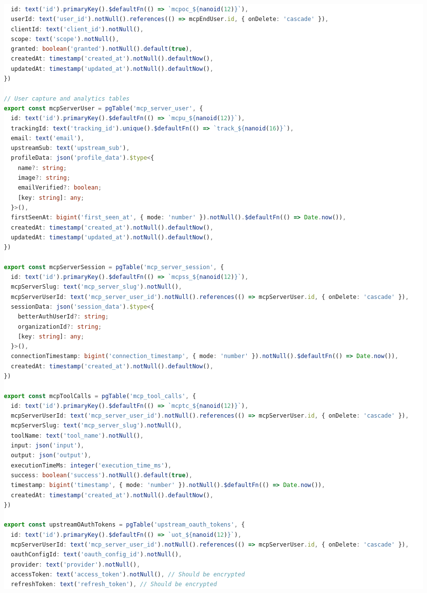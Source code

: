 ```typescript
  id: text('id').primaryKey().$defaultFn(() => `mcpoc_${nanoid(12)}`),
  userId: text('user_id').notNull().references(() => mcpEndUser.id, { onDelete: 'cascade' }),
  clientId: text('client_id').notNull(),
  scope: text('scope').notNull(),
  granted: boolean('granted').notNull().default(true),
  createdAt: timestamp('created_at').notNull().defaultNow(),
  updatedAt: timestamp('updated_at').notNull().defaultNow(),
})

// User capture and analytics tables
export const mcpServerUser = pgTable('mcp_server_user', {
  id: text('id').primaryKey().$defaultFn(() => `mcpu_${nanoid(12)}`),
  trackingId: text('tracking_id').unique().$defaultFn(() => `track_${nanoid(16)}`),
  email: text('email'),
  upstreamSub: text('upstream_sub'),
  profileData: json('profile_data').$type<{
    name?: string;
    image?: string;
    emailVerified?: boolean;
    [key: string]: any;
  }>(),
  firstSeenAt: bigint('first_seen_at', { mode: 'number' }).notNull().$defaultFn(() => Date.now()),
  createdAt: timestamp('created_at').notNull().defaultNow(),
  updatedAt: timestamp('updated_at').notNull().defaultNow(),
})

export const mcpServerSession = pgTable('mcp_server_session', {
  id: text('id').primaryKey().$defaultFn(() => `mcpss_${nanoid(12)}`),
  mcpServerSlug: text('mcp_server_slug').notNull(),
  mcpServerUserId: text('mcp_server_user_id').notNull().references(() => mcpServerUser.id, { onDelete: 'cascade' }),
  sessionData: json('session_data').$type<{
    betterAuthUserId?: string;
    organizationId?: string;
    [key: string]: any;
  }>(),
  connectionTimestamp: bigint('connection_timestamp', { mode: 'number' }).notNull().$defaultFn(() => Date.now()),
  createdAt: timestamp('created_at').notNull().defaultNow(),
})

export const mcpToolCalls = pgTable('mcp_tool_calls', {
  id: text('id').primaryKey().$defaultFn(() => `mcptc_${nanoid(12)}`),
  mcpServerUserId: text('mcp_server_user_id').notNull().references(() => mcpServerUser.id, { onDelete: 'cascade' }),
  mcpServerSlug: text('mcp_server_slug').notNull(),
  toolName: text('tool_name').notNull(),
  input: json('input'),
  output: json('output'),
  executionTimeMs: integer('execution_time_ms'),
  success: boolean('success').notNull().default(true),
  timestamp: bigint('timestamp', { mode: 'number' }).notNull().$defaultFn(() => Date.now()),
  createdAt: timestamp('created_at').notNull().defaultNow(),
})

export const upstreamOAuthTokens = pgTable('upstream_oauth_tokens', {
  id: text('id').primaryKey().$defaultFn(() => `uot_${nanoid(12)}`),
  mcpServerUserId: text('mcp_server_user_id').notNull().references(() => mcpServerUser.id, { onDelete: 'cascade' }),
  oauthConfigId: text('oauth_config_id').notNull(),
  provider: text('provider').notNull(),
  accessToken: text('access_token').notNull(), // Should be encrypted
  refreshToken: text('refresh_token'), // Should be encrypted
```